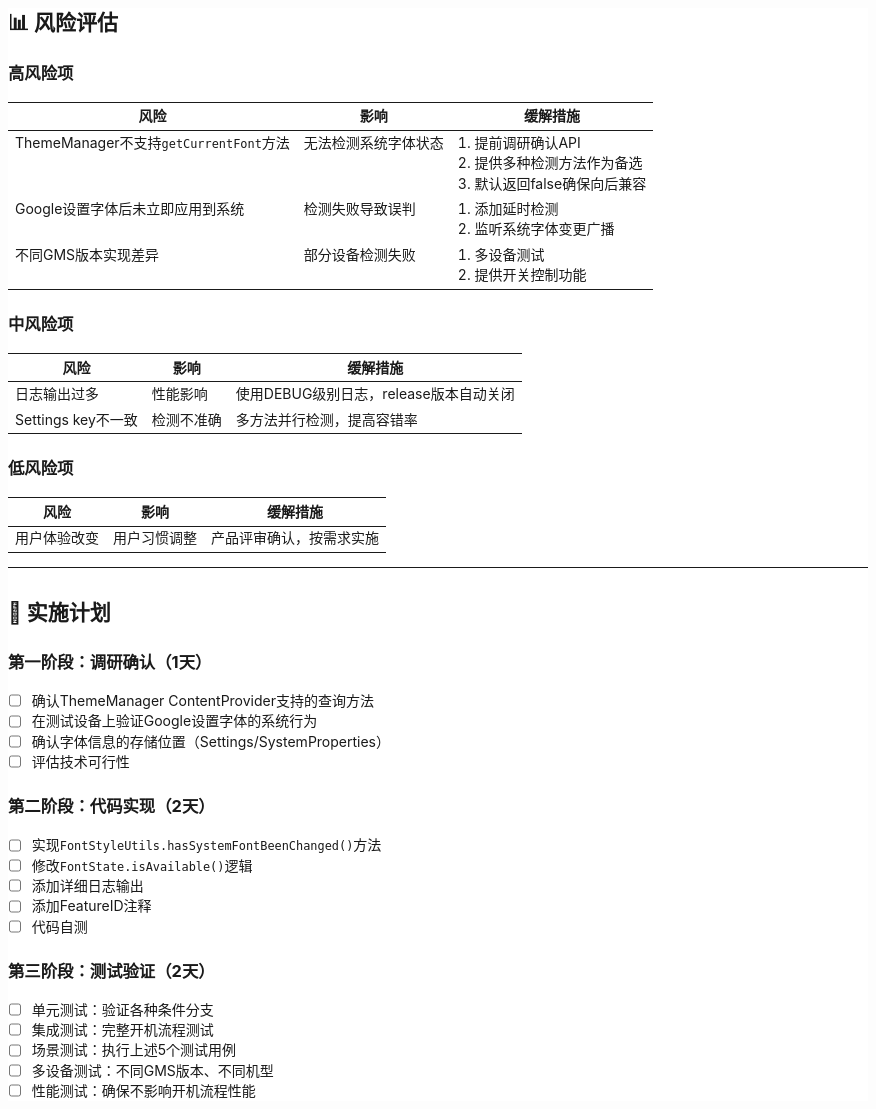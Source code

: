 
## 📊 风险评估

### 高风险项

| 风险 | 影响 | 缓解措施 |
|-----|------|---------|
| ThemeManager不支持`getCurrentFont`方法 | 无法检测系统字体状态 | 1. 提前调研确认API<br>2. 提供多种检测方法作为备选<br>3. 默认返回false确保向后兼容 |
| Google设置字体后未立即应用到系统 | 检测失败导致误判 | 1. 添加延时检测<br>2. 监听系统字体变更广播 |
| 不同GMS版本实现差异 | 部分设备检测失败 | 1. 多设备测试<br>2. 提供开关控制功能 |

### 中风险项

| 风险 | 影响 | 缓解措施 |
|-----|------|---------|
| 日志输出过多 | 性能影响 | 使用DEBUG级别日志，release版本自动关闭 |
| Settings key不一致 | 检测不准确 | 多方法并行检测，提高容错率 |

### 低风险项

| 风险 | 影响 | 缓解措施 |
|-----|------|---------|
| 用户体验改变 | 用户习惯调整 | 产品评审确认，按需求实施 |

---

## 📝 实施计划

### 第一阶段：调研确认（1天）

- [ ] 确认ThemeManager ContentProvider支持的查询方法
- [ ] 在测试设备上验证Google设置字体的系统行为
- [ ] 确认字体信息的存储位置（Settings/SystemProperties）
- [ ] 评估技术可行性

### 第二阶段：代码实现（2天）

- [ ] 实现`FontStyleUtils.hasSystemFontBeenChanged()`方法
- [ ] 修改`FontState.isAvailable()`逻辑
- [ ] 添加详细日志输出
- [ ] 添加FeatureID注释
- [ ] 代码自测

### 第三阶段：测试验证（2天）

- [ ] 单元测试：验证各种条件分支
- [ ] 集成测试：完整开机流程测试
- [ ] 场景测试：执行上述5个测试用例
- [ ] 多设备测试：不同GMS版本、不同机型
- [ ] 性能测试：确保不影响开机流程性能
